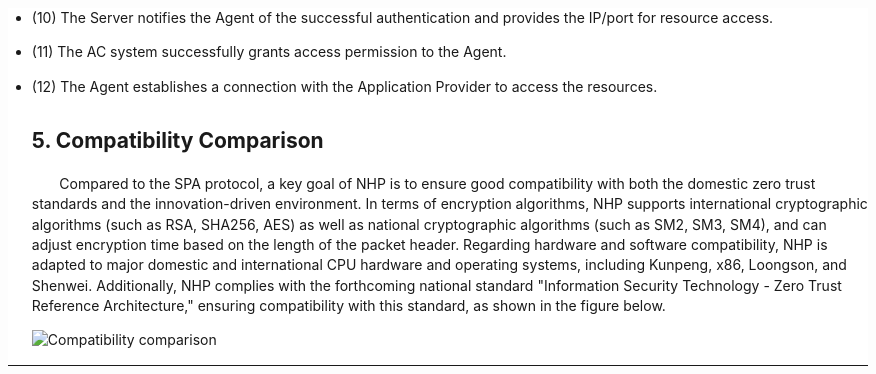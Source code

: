 - (10) The Server notifies the Agent of the successful authentication and provides the IP/port for resource access.
  
- (11) The AC system successfully grants access permission to the Agent.
  
- (12) The Agent establishes a connection with the Application Provider to access the resources.
  
  ## 5. Compatibility Comparison

  &nbsp; &nbsp; &nbsp; &nbsp;Compared to the SPA protocol, a key goal of NHP is to ensure good compatibility with both the domestic zero trust standards and the innovation-driven environment. In terms of encryption algorithms, NHP supports international cryptographic algorithms (such as RSA, SHA256, AES) as well as national cryptographic algorithms (such as SM2, SM3, SM4), and can adjust encryption time based on the length of the packet header. Regarding hardware and software compatibility, NHP is adapted to major domestic and international CPU hardware and operating systems, including Kunpeng, x86, Loongson, and Shenwei. Additionally, NHP complies with the forthcoming national standard "Information Security Technology - Zero Trust Reference Architecture," ensuring compatibility with this standard, as shown in the figure below.

  ![Compatibility comparison](/images/Compatibility_comparison.png)



---
